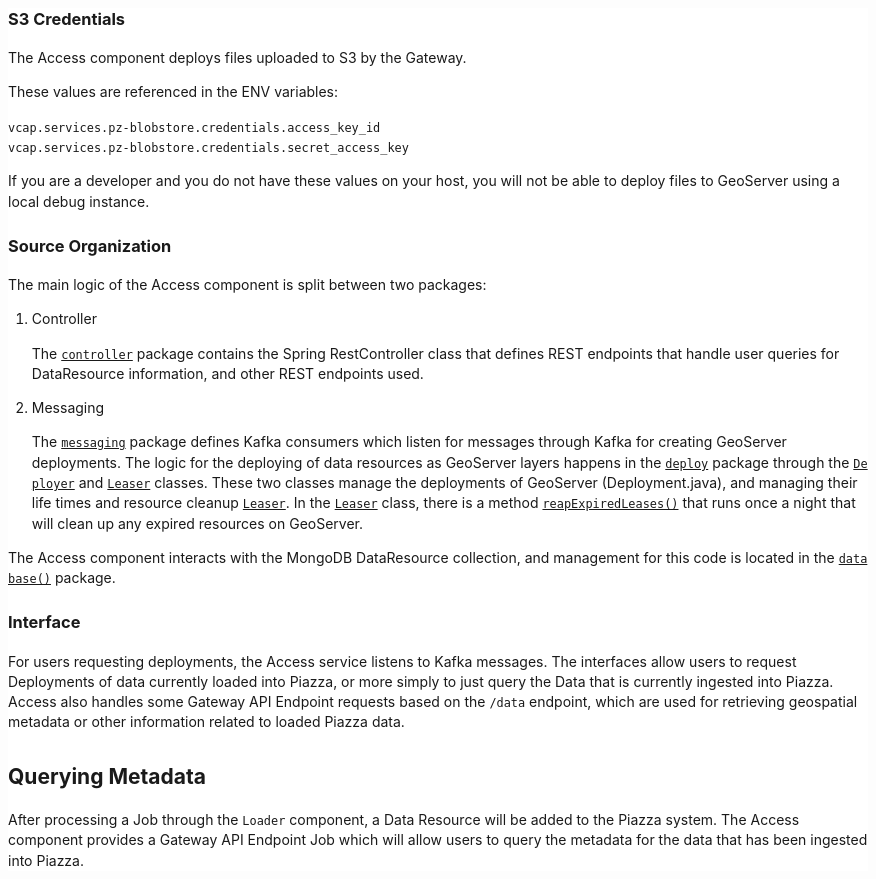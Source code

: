 ### S3 Credentials

The Access component deploys files uploaded to S3 by the Gateway. 

These values are referenced in the ENV variables:

	vcap.services.pz-blobstore.credentials.access_key_id
	vcap.services.pz-blobstore.credentials.secret_access_key 

If you are a developer and you do not have these values on your host, you will not be able to deploy files to GeoServer using a local debug instance.

### Source Organization

The main logic of the Access component is split between two packages:

1. Controller

	The <a target="_blank" href="https://github.com/venicegeo/pz-access/tree/master/src/main/java/access/controller">`controller`</a> package contains the Spring RestController class that defines REST endpoints that handle user queries for DataResource information, and other REST endpoints used.

2. Messaging

	The <a target="_blank" href="https://github.com/venicegeo/pz-access/tree/master/src/main/java/access/messaging">`messaging`</a> package defines Kafka consumers which listen for messages through Kafka for creating GeoServer deployments. The logic for the deploying of data resources as GeoServer layers happens in the <a target="_blank" href="https://github.com/venicegeo/pz-access/tree/master/src/main/java/access/deploy">`deploy`</a> package through the <a target="_blank" href="https://github.com/venicegeo/pz-access/blob/master/src/main/java/access/deploy/Deployer.java">`Deployer`</a> and <a target="_blank" href="https://github.com/venicegeo/pz-access/blob/master/src/main/java/access/deploy/Leaser.java">`Leaser`</a> classes. These two classes manage the deployments of GeoServer (Deployment.java), and managing their life 	times and resource cleanup <a target="_blank" href="https://github.com/venicegeo/pz-access/blob/master/src/main/java/access/deploy/Leaser.java">`Leaser`</a>. In the <a target="_blank" href="https://github.com/venicegeo/pz-access/blob/master/src/main/java/access/deploy/Leaser.java">`Leaser`</a> class, there is a method <a target="_blank" href="https://github.com/venicegeo/pz-access/blob/master/src/main/java/access/deploy/Leaser.java#L136">`reapExpiredLeases()`</a> that runs once a night that will clean up any expired resources on GeoServer.

The Access component interacts with the MongoDB DataResource collection, and management for this code is located in the
<a target="_blank" href="https://github.com/venicegeo/pz-access/tree/master/src/main/java/access/database">`database()`</a> package.

### Interface

For users requesting deployments, the Access service listens to Kafka messages. The interfaces allow users to request Deployments of data currently loaded into Piazza, or more simply to just query the Data that is currently ingested into Piazza. Access also handles some Gateway API Endpoint requests based on the `/data` endpoint, which are used for retrieving geospatial metadata or other information related to loaded Piazza data.

## Querying Metadata

After processing a Job through the `Loader` component, a Data Resource will be added to the Piazza system. The Access component provides a Gateway API Endpoint Job which will allow users to query the metadata for the data that has been ingested into Piazza.
